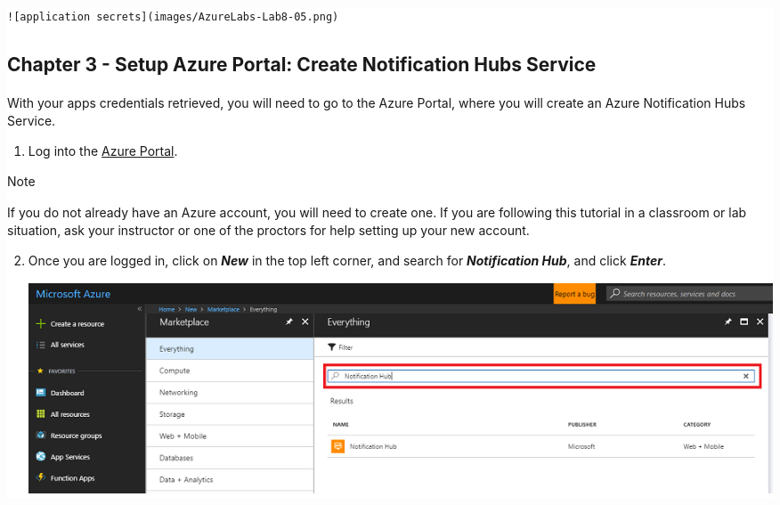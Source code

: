     ![application secrets](images/AzureLabs-Lab8-05.png)

## Chapter 3 - Setup Azure Portal: Create Notification Hubs Service

With your apps credentials retrieved, you will need to go to the Azure Portal,
where you will create an Azure Notification Hubs Service.

1.  Log into the [Azure Portal](https://portal.azure.com).

> [!NOTE] 
> If you do not already have an Azure account, you will need to create one. If you are following this tutorial in a classroom or lab situation, ask your instructor or one of the proctors for help setting up your new account.

2.  Once you are logged in, click on ***New*** in the top left corner,
    and search for ***Notification Hub***, and click ***Enter***.

    ![search for notification hub](images/AzureLabs-Lab8-06.png)
